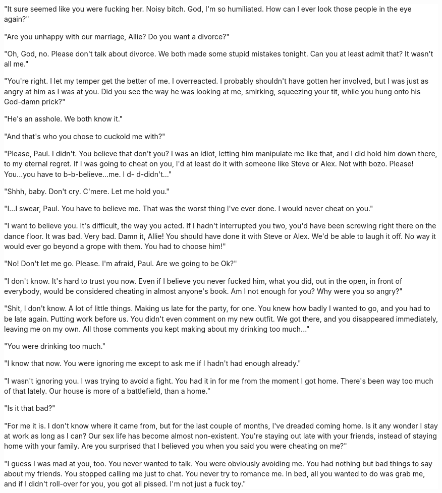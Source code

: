  "It sure seemed like you were fucking her. Noisy bitch. God, I'm so humiliated. How can I ever look those people in the eye again?" 

 "Are you unhappy with our marriage, Allie? Do you want a divorce?" 

 "Oh, God, no. Please don't talk about divorce. We both made some stupid mistakes tonight. Can you at least admit that? It wasn't all me." 

 "You're right. I let my temper get the better of me. I overreacted. I probably shouldn't have gotten her involved, but I was just as angry at him as I was at you. Did you see the way he was looking at me, smirking, squeezing your tit, while you hung onto his God-damn prick?" 

 "He's an asshole. We both know it." 

 "And that's who you chose to cuckold me with?" 

 "Please, Paul. I didn't. You believe that don't you? I was an idiot, letting him manipulate me like that, and I did hold him down there, to my eternal regret. If I was going to cheat on you, I'd at least do it with someone like Steve or Alex. Not with bozo. Please! You...you have to b-b-believe...me. I d- d-didn't..." 

 "Shhh, baby. Don't cry. C'mere. Let me hold you." 

 "I...I swear, Paul. You have to believe me. That was the worst thing I've ever done. I would never cheat on you." 

 "I want to believe you. It's difficult, the way you acted. If I hadn't interrupted you two, you'd have been screwing right there on the dance floor. It was bad. Very bad. Damn it, Allie! You should have done it with Steve or Alex. We'd be able to laugh it off. No way it would ever go beyond a grope with them. You had to choose him!" 

 "No! Don't let me go. Please. I'm afraid, Paul. Are we going to be Ok?" 

 "I don't know. It's hard to trust you now. Even if I believe you never fucked him, what you did, out in the open, in front of everybody, would be considered cheating in almost anyone's book. Am I not enough for you? Why were you so angry?" 

 "Shit, I don't know. A lot of little things. Making us late for the party, for one. You knew how badly I wanted to go, and you had to be late again. Putting work before us. You didn't even comment on my new outfit. We got there, and you disappeared immediately, leaving me on my own. All those comments you kept making about my drinking too much..." 

 "You were drinking too much." 

 "I know that now. You were ignoring me except to ask me if I hadn't had enough already." 

 "I wasn't ignoring you. I was trying to avoid a fight. You had it in for me from the moment I got home. There's been way too much of that lately. Our house is more of a battlefield, than a home." 

 "Is it that bad?" 

 "For me it is. I don't know where it came from, but for the last couple of months, I've dreaded coming home. Is it any wonder I stay at work as long as I can? Our sex life has become almost non-existent. You're staying out late with your friends, instead of staying home with your family. Are you surprised that I believed you when you said you were cheating on me?" 

 "I guess I was mad at you, too. You never wanted to talk. You were obviously avoiding me. You had nothing but bad things to say about my friends. You stopped calling me just to chat. You never try to romance me. In bed, all you wanted to do was grab me, and if I didn't roll-over for you, you got all pissed. I'm not just a fuck toy." 
